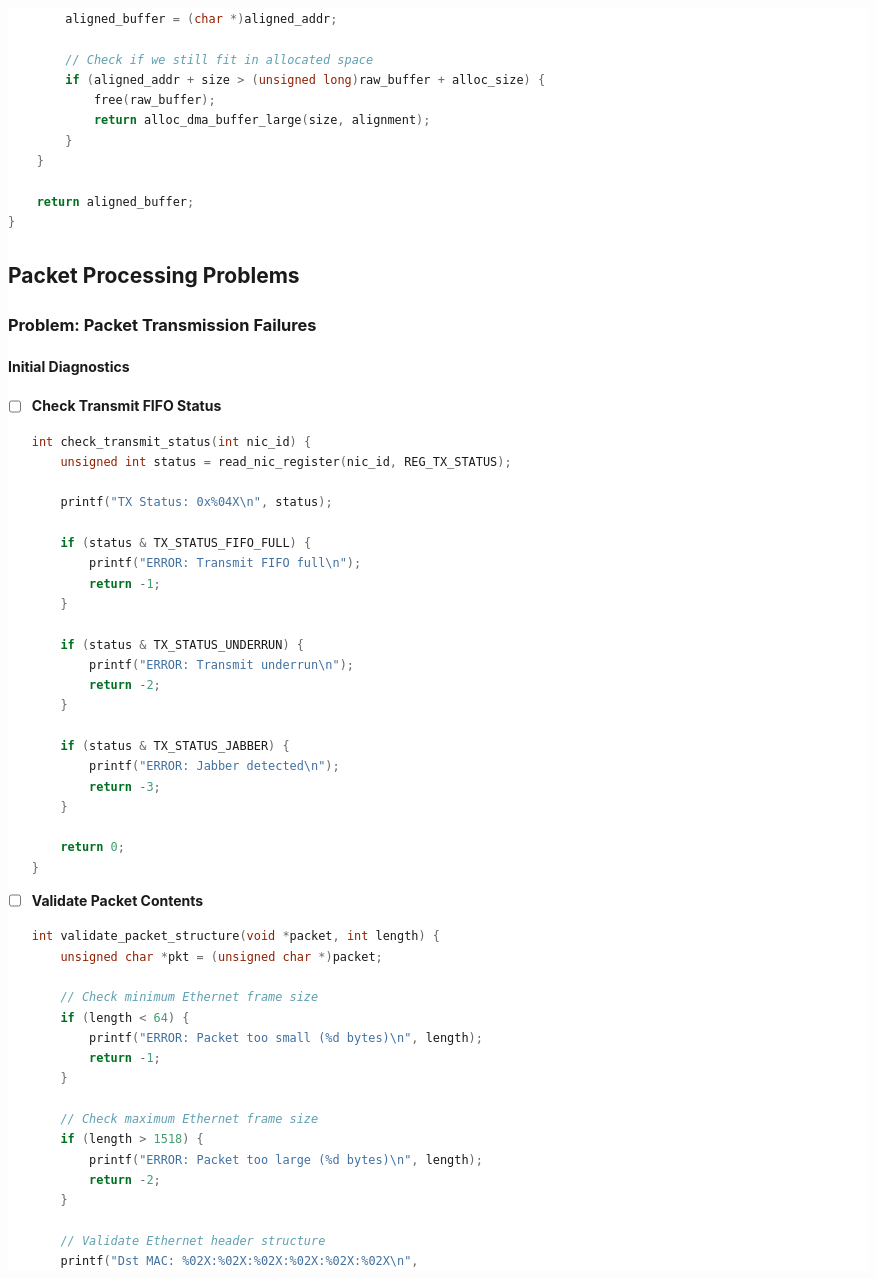   ```c
          aligned_buffer = (char *)aligned_addr;
          
          // Check if we still fit in allocated space
          if (aligned_addr + size > (unsigned long)raw_buffer + alloc_size) {
              free(raw_buffer);
              return alloc_dma_buffer_large(size, alignment);
          }
      }
      
      return aligned_buffer;
  }
  ```

## Packet Processing Problems

### Problem: Packet Transmission Failures

#### Initial Diagnostics
- [ ] **Check Transmit FIFO Status**
  ```c
  int check_transmit_status(int nic_id) {
      unsigned int status = read_nic_register(nic_id, REG_TX_STATUS);
      
      printf("TX Status: 0x%04X\n", status);
      
      if (status & TX_STATUS_FIFO_FULL) {
          printf("ERROR: Transmit FIFO full\n");
          return -1;
      }
      
      if (status & TX_STATUS_UNDERRUN) {
          printf("ERROR: Transmit underrun\n");
          return -2;
      }
      
      if (status & TX_STATUS_JABBER) {
          printf("ERROR: Jabber detected\n");
          return -3;
      }
      
      return 0;
  }
  ```

- [ ] **Validate Packet Contents**
  ```c
  int validate_packet_structure(void *packet, int length) {
      unsigned char *pkt = (unsigned char *)packet;
      
      // Check minimum Ethernet frame size
      if (length < 64) {
          printf("ERROR: Packet too small (%d bytes)\n", length);
          return -1;
      }
      
      // Check maximum Ethernet frame size
      if (length > 1518) {
          printf("ERROR: Packet too large (%d bytes)\n", length);
          return -2;
      }
      
      // Validate Ethernet header structure
      printf("Dst MAC: %02X:%02X:%02X:%02X:%02X:%02X\n",
  ```